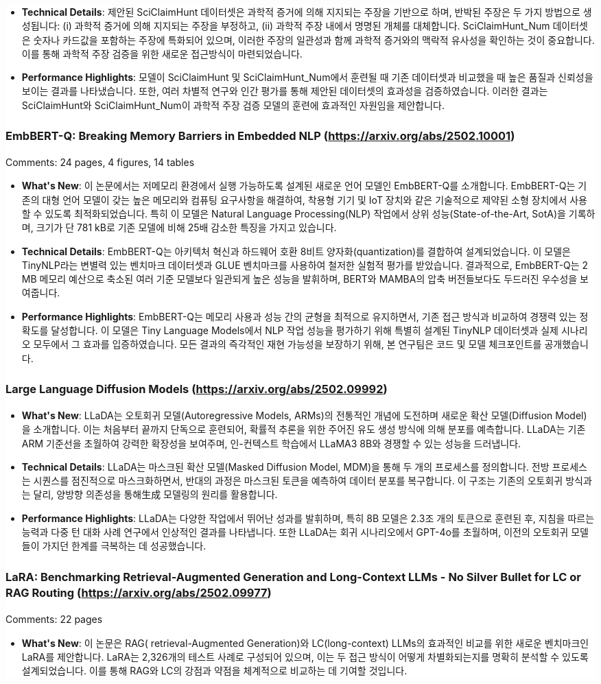 - **Technical Details**: 제안된 SciClaimHunt 데이터셋은 과학적 증거에 의해 지지되는 주장을 기반으로 하며, 반박된 주장은 두 가지 방법으로 생성됩니다: (i) 과학적 증거에 의해 지지되는 주장을 부정하고, (ii) 과학적 주장 내에서 명명된 개체를 대체합니다. SciClaimHunt_Num 데이터셋은 숫자나 카드값을 포함하는 주장에 특화되어 있으며, 이러한 주장의 일관성과 함께 과학적 증거와의 맥락적 유사성을 확인하는 것이 중요합니다. 이를 통해 과학적 주장 검증을 위한 새로운 접근방식이 마련되었습니다.

- **Performance Highlights**: 모델이 SciClaimHunt 및 SciClaimHunt_Num에서 훈련될 때 기존 데이터셋과 비교했을 때 높은 품질과 신뢰성을 보이는 결과를 나타냈습니다. 또한, 여러 차별적 연구와 인간 평가를 통해 제안된 데이터셋의 효과성을 검증하였습니다. 이러한 결과는 SciClaimHunt와 SciClaimHunt_Num이 과학적 주장 검증 모델의 훈련에 효과적인 자원임을 제안합니다.



### EmbBERT-Q: Breaking Memory Barriers in Embedded NLP (https://arxiv.org/abs/2502.10001)
Comments:
          24 pages, 4 figures, 14 tables

- **What's New**: 이 논문에서는 저메모리 환경에서 실행 가능하도록 설계된 새로운 언어 모델인 EmbBERT-Q를 소개합니다. EmbBERT-Q는 기존의 대형 언어 모델이 갖는 높은 메모리와 컴퓨팅 요구사항을 해결하여, 착용형 기기 및 IoT 장치와 같은 기술적으로 제약된 소형 장치에서 사용할 수 있도록 최적화되었습니다. 특히 이 모델은 Natural Language Processing(NLP) 작업에서 상위 성능(State-of-the-Art, SotA)을 기록하며, 크기가 단 781 kB로 기존 모델에 비해 25배 감소한 특징을 가지고 있습니다.

- **Technical Details**: EmbBERT-Q는 아키텍처 혁신과 하드웨어 호환 8비트 양자화(quantization)를 결합하여 설계되었습니다. 이 모델은 TinyNLP라는 변별력 있는 벤치마크 데이터셋과 GLUE 벤치마크를 사용하여 철저한 실험적 평가를 받았습니다. 결과적으로, EmbBERT-Q는 2 MB 메모리 예산으로 축소된 여러 기준 모델보다 일관되게 높은 성능을 발휘하며, BERT와 MAMBA의 압축 버전들보다도 두드러진 우수성을 보여줍니다.

- **Performance Highlights**: EmbBERT-Q는 메모리 사용과 성능 간의 균형을 최적으로 유지하면서, 기존 접근 방식과 비교하여 경쟁력 있는 정확도를 달성합니다. 이 모델은 Tiny Language Models에서 NLP 작업 성능을 평가하기 위해 특별히 설계된 TinyNLP 데이터셋과 실제 시나리오 모두에서 그 효과를 입증하였습니다. 모든 결과의 즉각적인 재현 가능성을 보장하기 위해, 본 연구팀은 코드 및 모델 체크포인트를 공개했습니다.



### Large Language Diffusion Models (https://arxiv.org/abs/2502.09992)
- **What's New**: LLaDA는 오토회귀 모델(Autoregressive Models, ARMs)의 전통적인 개념에 도전하며 새로운 확산 모델(Diffusion Model)을 소개합니다. 이는 처음부터 끝까지 단독으로 훈련되어, 확률적 추론을 위한 주어진 유도 생성 방식에 의해 분포를 예측합니다. LLaDA는 기존 ARM 기준선을 초월하여 강력한 확장성을 보여주며, 인-컨텍스트 학습에서 LLaMA3 8B와 경쟁할 수 있는 성능을 드러냅니다.

- **Technical Details**: LLaDA는 마스크된 확산 모델(Masked Diffusion Model, MDM)을 통해 두 개의 프로세스를 정의합니다. 전방 프로세스는 시퀀스를 점진적으로 마스크화하면서, 반대의 과정은 마스크된 토큰을 예측하여 데이터 분포를 복구합니다. 이 구조는 기존의 오토회귀 방식과는 달리, 양방향 의존성을 통해生成 모델링의 원리를 활용합니다.

- **Performance Highlights**: LLaDA는 다양한 작업에서 뛰어난 성과를 발휘하며, 특히 8B 모델은 2.3조 개의 토큰으로 훈련된 후, 지침을 따르는 능력과 다중 턴 대화 사례 연구에서 인상적인 결과를 나타냅니다. 또한 LLaDA는 회귀 시나리오에서 GPT-4o를 초월하며, 이전의 오토회귀 모델들이 가지던 한계를 극복하는 데 성공했습니다.



### LaRA: Benchmarking Retrieval-Augmented Generation and Long-Context LLMs - No Silver Bullet for LC or RAG Routing (https://arxiv.org/abs/2502.09977)
Comments:
          22 pages

- **What's New**: 이 논문은 RAG( retrieval-Augmented Generation)와 LC(long-context) LLMs의 효과적인 비교를 위한 새로운 벤치마크인 LaRA를 제안합니다. LaRA는 2,326개의 테스트 사례로 구성되어 있으며, 이는 두 접근 방식이 어떻게 차별화되는지를 명확히 분석할 수 있도록 설계되었습니다. 이를 통해 RAG와 LC의 강점과 약점을 체계적으로 비교하는 데 기여할 것입니다.
